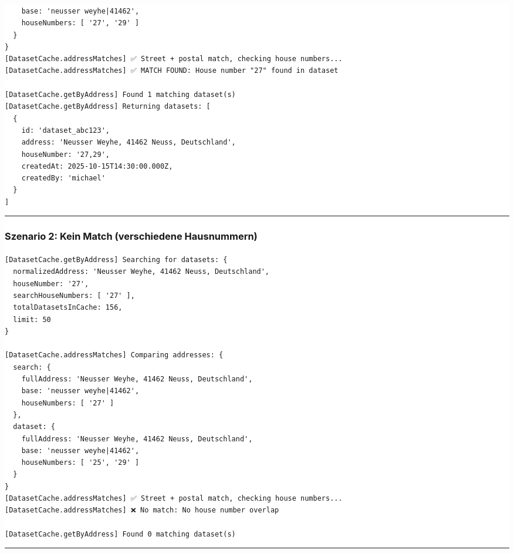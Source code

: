 ```log
    base: 'neusser weyhe|41462',
    houseNumbers: [ '27', '29' ]
  }
}
[DatasetCache.addressMatches] ✅ Street + postal match, checking house numbers...
[DatasetCache.addressMatches] ✅ MATCH FOUND: House number "27" found in dataset

[DatasetCache.getByAddress] Found 1 matching dataset(s)
[DatasetCache.getByAddress] Returning datasets: [
  {
    id: 'dataset_abc123',
    address: 'Neusser Weyhe, 41462 Neuss, Deutschland',
    houseNumber: '27,29',
    createdAt: 2025-10-15T14:30:00.000Z,
    createdBy: 'michael'
  }
]
```

---

### **Szenario 2: Kein Match (verschiedene Hausnummern)**

```log
[DatasetCache.getByAddress] Searching for datasets: {
  normalizedAddress: 'Neusser Weyhe, 41462 Neuss, Deutschland',
  houseNumber: '27',
  searchHouseNumbers: [ '27' ],
  totalDatasetsInCache: 156,
  limit: 50
}

[DatasetCache.addressMatches] Comparing addresses: {
  search: {
    fullAddress: 'Neusser Weyhe, 41462 Neuss, Deutschland',
    base: 'neusser weyhe|41462',
    houseNumbers: [ '27' ]
  },
  dataset: {
    fullAddress: 'Neusser Weyhe, 41462 Neuss, Deutschland',
    base: 'neusser weyhe|41462',
    houseNumbers: [ '25', '29' ]
  }
}
[DatasetCache.addressMatches] ✅ Street + postal match, checking house numbers...
[DatasetCache.addressMatches] ❌ No match: No house number overlap

[DatasetCache.getByAddress] Found 0 matching dataset(s)
```

---

